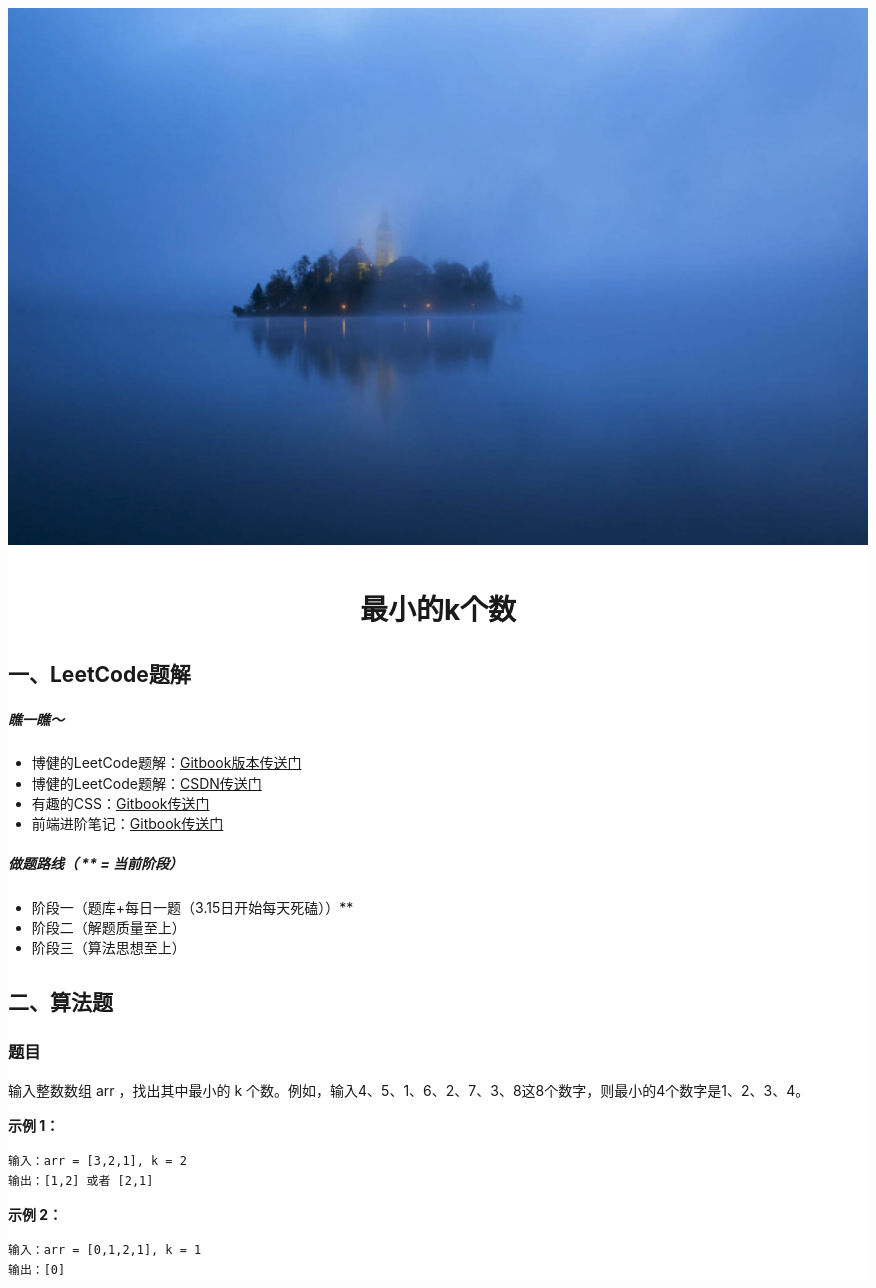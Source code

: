 <img src='./images/0320.jpg' width="100%"/>
<h1 align=center>最小的k个数</h1>

## 一、LeetCode题解
##### 瞧一瞧～
* 博健的LeetCode题解：[Gitbook版本传送门](https://webbj97.github.io/leetCode-JavaScript-bj/)
* 博健的LeetCode题解：[CSDN传送门](https://blog.csdn.net/jbj6568839z/article/details/103808459)
* 有趣的CSS：[Gitbook传送门](https://webbj97.github.io/Interesting-CSS/)
* 前端进阶笔记：[Gitbook传送门](https://webbj97.github.io/summary/)

##### 做题路线（ ** = 当前阶段）
* 阶段一（题库+每日一题（3.15日开始每天死磕））**
* 阶段二（解题质量至上）
* 阶段三（算法思想至上）

## 二、算法题
### 题目

输入整数数组 arr ，找出其中最小的 k 个数。例如，输入4、5、1、6、2、7、3、8这8个数字，则最小的4个数字是1、2、3、4。


**示例 1：**
```
输入：arr = [3,2,1], k = 2
输出：[1,2] 或者 [2,1]
```
**示例 2：**
```
输入：arr = [0,1,2,1], k = 1
输出：[0]
 ```
